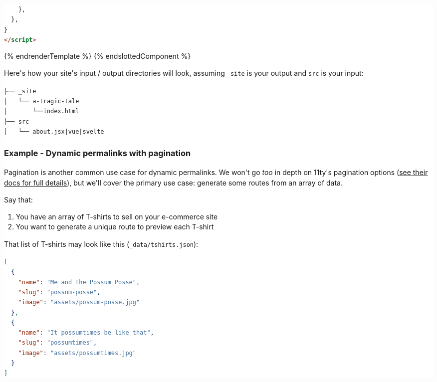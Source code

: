 ```html
    },
  },
}
</script>
```
</section>
<section hidden>

```html
<!--about.svelte-->
<script context="module">
  export const frontMatter = {
    title: "A tragic tale",
    permalink(eleventyData) {
      // note: shortcodes and filters are available
      // from __functions. We're using 11ty's built-in
      // slugify filter here.
      const { __functions, title } = eleventyData;
      return \`/${__functions.slugify(title)}/\`;
    },
  };
</script>

<article>...</article>
```
</section>

{% endrenderTemplate %}
{% endslottedComponent %}

Here's how your site's input / output directories will look, assuming `_site` is your output and `src` is your input:

```plaintext
├── _site
│   └── a-tragic-tale
│       └──index.html
├── src
│   └── about.jsx|vue|svelte
```

### Example - Dynamic permalinks with pagination

Pagination is another common use case for dynamic permalinks. We won't go _too_ in depth on 11ty's pagination options ([see their docs for full details](https://www.11ty.dev/docs/pagination/#aliasing-to-a-different-variable)), but we'll cover the primary use case: generate some routes from an array of data.

Say that:
1. You have an array of T-shirts to sell on your e-commerce site
2. You want to generate a unique route to preview each T-shirt

That list of T-shirts may look like this (`_data/tshirts.json`):

```json
[
  {
    "name": "Me and the Possum Posse",
    "slug": "possum-posse",
    "image": "assets/possum-posse.jpg"
  },
  {
    "name": "It possumtimes be like that",
    "slug": "possumtimes",
    "image": "assets/possumtimes.jpg"
  }
]
```